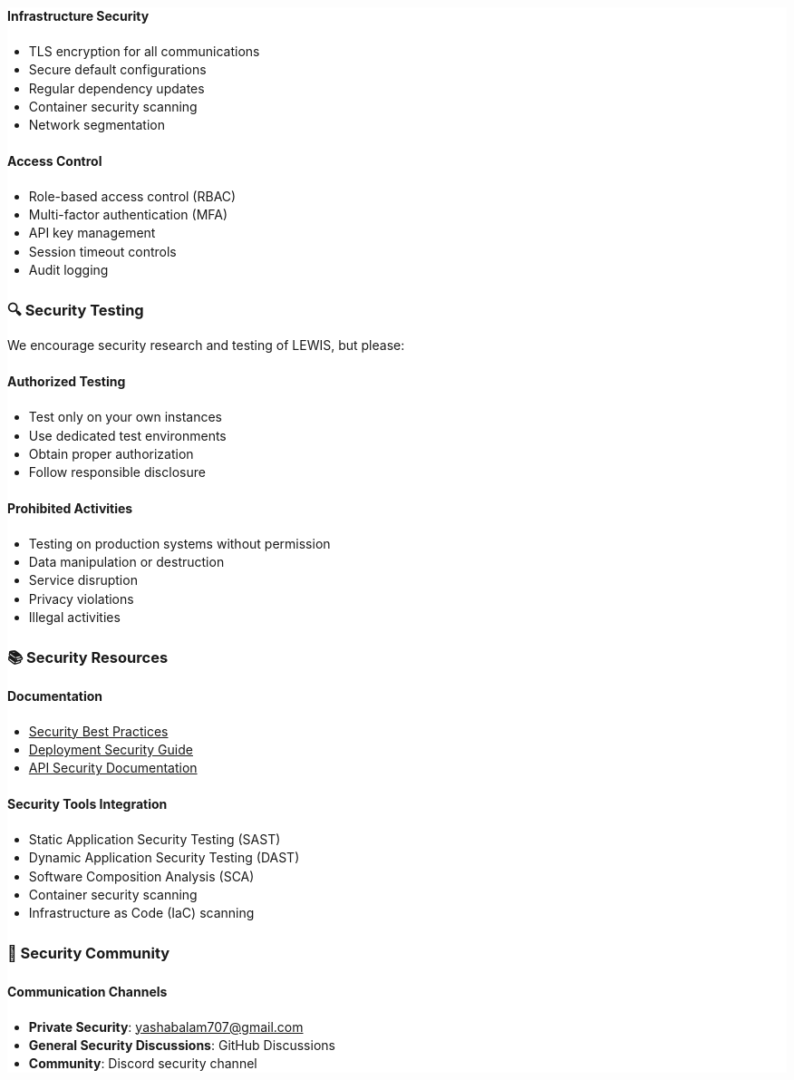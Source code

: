 #### Infrastructure Security
- TLS encryption for all communications
- Secure default configurations
- Regular dependency updates
- Container security scanning
- Network segmentation

#### Access Control
- Role-based access control (RBAC)
- Multi-factor authentication (MFA)
- API key management
- Session timeout controls
- Audit logging

### 🔍 Security Testing

We encourage security research and testing of LEWIS, but please:

#### Authorized Testing
- Test only on your own instances
- Use dedicated test environments
- Obtain proper authorization
- Follow responsible disclosure

#### Prohibited Activities
- Testing on production systems without permission
- Data manipulation or destruction
- Service disruption
- Privacy violations
- Illegal activities

### 📚 Security Resources

#### Documentation
- [Security Best Practices](docs/security/best-practices.md)
- [Deployment Security Guide](docs/security/deployment.md)
- [API Security Documentation](docs/api/security.md)

#### Security Tools Integration
- Static Application Security Testing (SAST)
- Dynamic Application Security Testing (DAST)
- Software Composition Analysis (SCA)
- Container security scanning
- Infrastructure as Code (IaC) scanning

### 🤝 Security Community

#### Communication Channels
- **Private Security**: yashabalam707@gmail.com
- **General Security Discussions**: GitHub Discussions
- **Community**: Discord security channel
